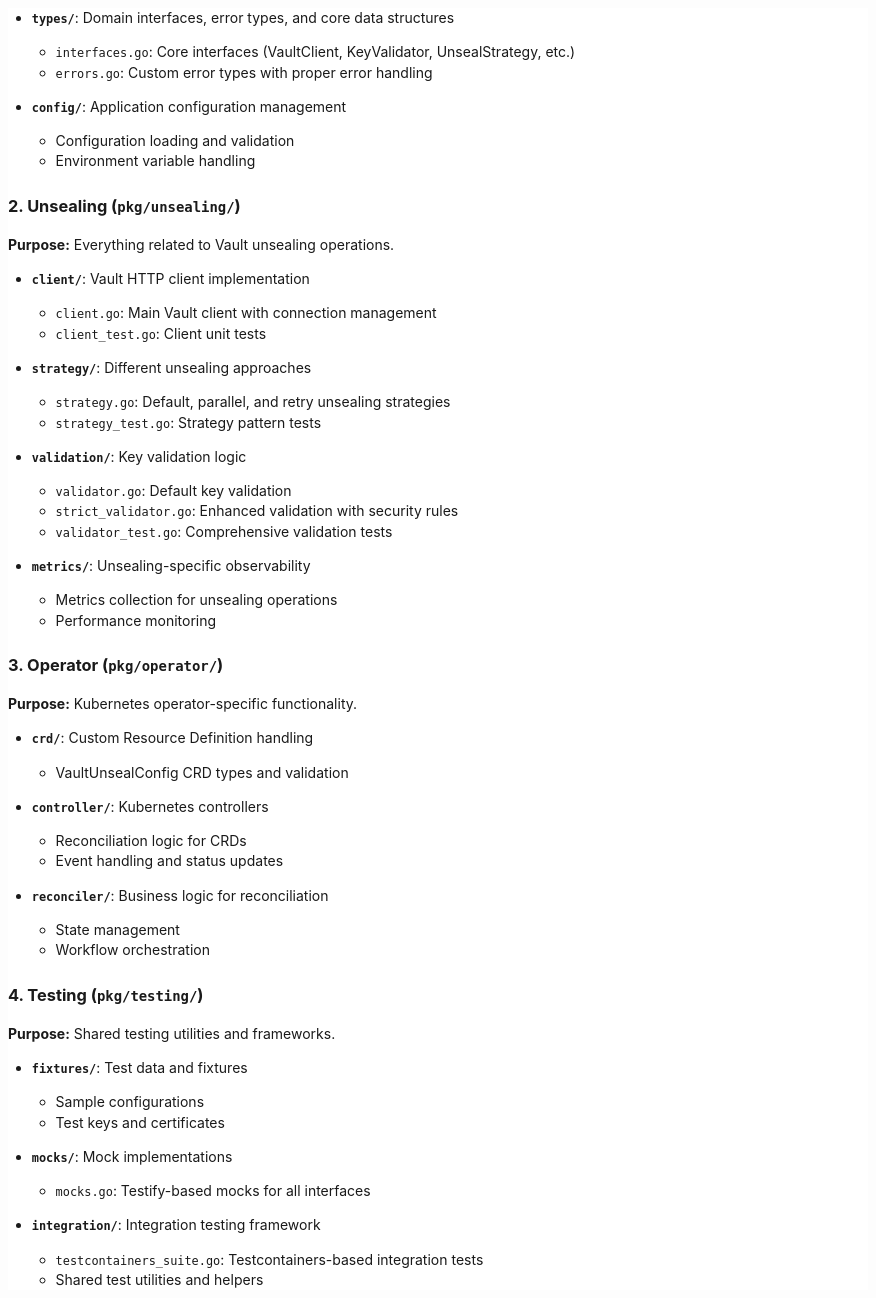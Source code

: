- **`types/`**: Domain interfaces, error types, and core data structures
  - `interfaces.go`: Core interfaces (VaultClient, KeyValidator, UnsealStrategy, etc.)
  - `errors.go`: Custom error types with proper error handling

- **`config/`**: Application configuration management
  - Configuration loading and validation
  - Environment variable handling

### 2. Unsealing (`pkg/unsealing/`)

**Purpose:** Everything related to Vault unsealing operations.

- **`client/`**: Vault HTTP client implementation
  - `client.go`: Main Vault client with connection management
  - `client_test.go`: Client unit tests

- **`strategy/`**: Different unsealing approaches
  - `strategy.go`: Default, parallel, and retry unsealing strategies
  - `strategy_test.go`: Strategy pattern tests

- **`validation/`**: Key validation logic
  - `validator.go`: Default key validation
  - `strict_validator.go`: Enhanced validation with security rules
  - `validator_test.go`: Comprehensive validation tests

- **`metrics/`**: Unsealing-specific observability
  - Metrics collection for unsealing operations
  - Performance monitoring

### 3. Operator (`pkg/operator/`)

**Purpose:** Kubernetes operator-specific functionality.

- **`crd/`**: Custom Resource Definition handling
  - VaultUnsealConfig CRD types and validation

- **`controller/`**: Kubernetes controllers
  - Reconciliation logic for CRDs
  - Event handling and status updates

- **`reconciler/`**: Business logic for reconciliation
  - State management
  - Workflow orchestration

### 4. Testing (`pkg/testing/`)

**Purpose:** Shared testing utilities and frameworks.

- **`fixtures/`**: Test data and fixtures
  - Sample configurations
  - Test keys and certificates

- **`mocks/`**: Mock implementations
  - `mocks.go`: Testify-based mocks for all interfaces

- **`integration/`**: Integration testing framework
  - `testcontainers_suite.go`: Testcontainers-based integration tests
  - Shared test utilities and helpers
